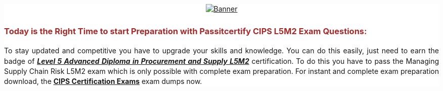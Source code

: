 <p style="text-align: center;"><a href="https://www.passitcertify.com/cips/l5m2-questions.html"><img width="100%" src="https://i.imgur.com/Q7Yh9cV.jpg" alt="Banner"/></a></p>

<h3><strong><span style="display: block; color: brown;">Today is the Right Time to start Preparation with Passitcertify CIPS L5M2 Exam Questions:</span></strong></h3>

<p style="text-align:justify">To stay updated and competitive you have to upgrade your skills and knowledge. You can do this easily, just need to earn the badge of <u><em><strong>Level 5 Advanced Diploma in Procurement and Supply L5M2</strong></em></u> certification. To do this you have to pass the Managing Supply Chain Risk L5M2 exam which is only possible with complete exam preparation. For instant and complete exam preparation download, the <strong><a href="https://www.passitcertify.com/pass-cips-certification.html">CIPS Certification Exams</a></strong> exam dumps now.</p>
